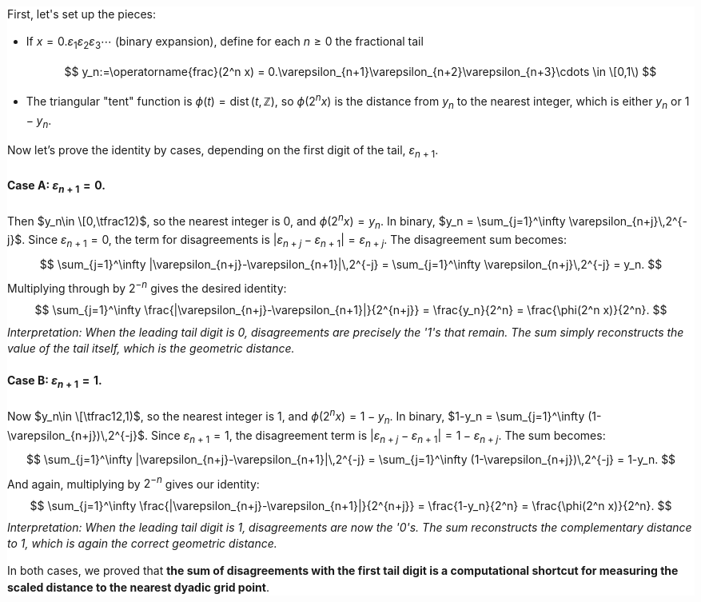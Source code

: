 First, let's set up the pieces:
- If $x=0.\varepsilon_1\varepsilon_2\varepsilon_3\cdots$ (binary expansion), define for each $n\ge0$ the fractional tail

  $$
  y_n:=\operatorname{frac}(2^n x) = 0.\varepsilon_{n+1}\varepsilon_{n+2}\varepsilon_{n+3}\cdots \in \[0,1\)
  $$
  
-   The triangular "tent" function is $\phi(t)=\operatorname{dist}(t,\mathbb Z)$, so $\phi(2^n x)$ is the distance from $y_n$ to the nearest integer, which is either $y_n$ or $1-y_n$.

Now let’s prove the identity by cases, depending on the first digit of the tail, $\varepsilon_{n+1}$.

#### Case A: $\varepsilon_{n+1}=0$.

Then $y_n\in \[0,\tfrac12)$, so the nearest integer is 0, and $\phi(2^n x)=y_n$. In binary, $y_n = \sum_{j=1}^\infty \varepsilon_{n+j}\,2^{-j}$.
Since $\varepsilon_{n+1}=0$, the term for disagreements is $|\varepsilon_{n+j}-\varepsilon_{n+1}|=\varepsilon_{n+j}$. The disagreement sum becomes:
$$
\sum_{j=1}^\infty |\varepsilon_{n+j}-\varepsilon_{n+1}|\,2^{-j}
= \sum_{j=1}^\infty \varepsilon_{n+j}\,2^{-j} = y_n.
$$
Multiplying through by $2^{-n}$ gives the desired identity:
$$
\sum_{j=1}^\infty \frac{|\varepsilon_{n+j}-\varepsilon_{n+1}|}{2^{n+j}}
= \frac{y_n}{2^n} = \frac{\phi(2^n x)}{2^n}.
$$
*Interpretation: When the leading tail digit is 0, disagreements are precisely the '1's that remain. The sum simply reconstructs the value of the tail itself, which is the geometric distance.*

#### Case B: $\varepsilon_{n+1}=1$.

Now $y_n\in \[\tfrac12,1)$, so the nearest integer is 1, and $\phi(2^n x)=1-y_n$. In binary, $1-y_n = \sum_{j=1}^\infty (1-\varepsilon_{n+j})\,2^{-j}$.
Since $\varepsilon_{n+1}=1$, the disagreement term is $|\varepsilon_{n+j}-\varepsilon_{n+1}|=1-\varepsilon_{n+j}$. The sum becomes:
$$
\sum_{j=1}^\infty |\varepsilon_{n+j}-\varepsilon_{n+1}|\,2^{-j}
= \sum_{j=1}^\infty (1-\varepsilon_{n+j})\,2^{-j} = 1-y_n.
$$
And again, multiplying by $2^{-n}$ gives our identity:
$$
\sum_{j=1}^\infty \frac{|\varepsilon_{n+j}-\varepsilon_{n+1}|}{2^{n+j}}
= \frac{1-y_n}{2^n} = \frac{\phi(2^n x)}{2^n}.
$$
*Interpretation: When the leading tail digit is 1, disagreements are now the '0's. The sum reconstructs the complementary distance to 1, which is again the correct geometric distance.*

In both cases, we proved that **the sum of disagreements with the first tail digit is a computational shortcut for measuring the scaled distance to the nearest dyadic grid point**.
